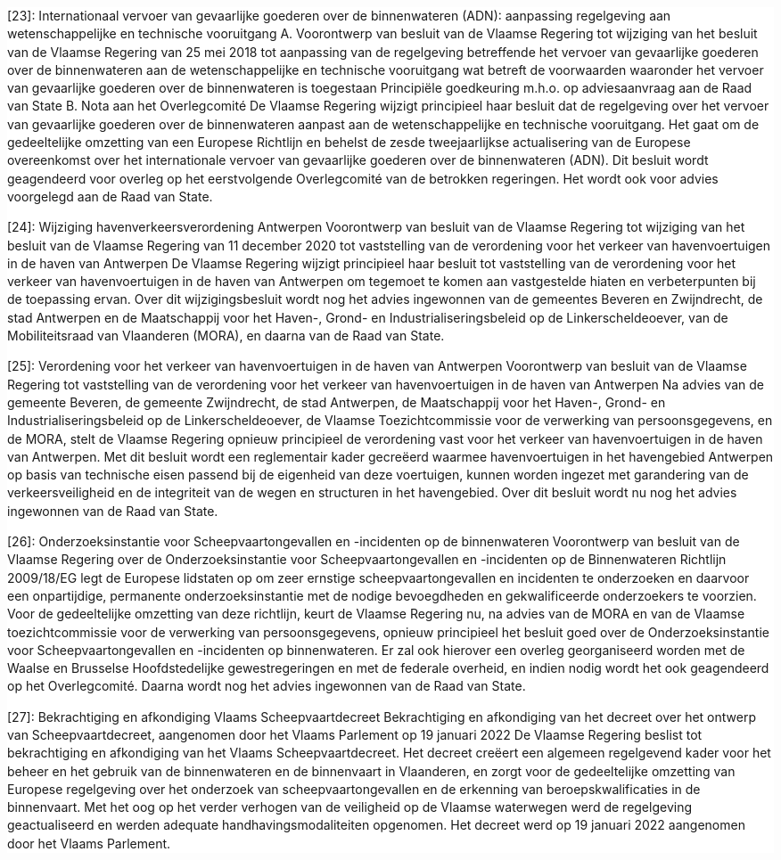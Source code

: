 \[23\]: Internationaal vervoer van gevaarlijke goederen over de binnenwateren (ADN): aanpassing regelgeving aan wetenschappelijke en technische vooruitgang A. Voorontwerp van besluit van de Vlaamse Regering tot wijziging van het besluit van de Vlaamse Regering van 25 mei 2018 tot aanpassing van de regelgeving betreffende het vervoer van gevaarlijke goederen over de binnenwateren aan de wetenschappelijke en technische vooruitgang wat betreft de voorwaarden waaronder het vervoer van gevaarlijke goederen over de binnenwateren is toegestaan Principiële goedkeuring m.h.o. op adviesaanvraag aan de Raad van State B. Nota aan het Overlegcomité  De Vlaamse Regering wijzigt principieel haar besluit dat de regelgeving over het vervoer van gevaarlijke goederen over de binnenwateren aanpast aan de wetenschappelijke en technische vooruitgang. Het gaat om de gedeeltelijke omzetting van een Europese Richtlijn en behelst de zesde tweejaarlijkse actualisering van de Europese overeenkomst over het internationale vervoer van gevaarlijke goederen over de binnenwateren (ADN). Dit besluit wordt geagendeerd voor overleg op het eerstvolgende Overlegcomité van de betrokken regeringen. Het wordt ook voor advies voorgelegd aan de Raad van State.

\[24\]: Wijziging havenverkeersverordening Antwerpen Voorontwerp van besluit van de Vlaamse Regering tot wijziging van het besluit van de Vlaamse Regering van 11 december 2020 tot vaststelling van de verordening voor het verkeer van havenvoertuigen in de haven van Antwerpen  De Vlaamse Regering wijzigt principieel haar besluit tot vaststelling van de verordening voor het verkeer van havenvoertuigen in de haven van Antwerpen om tegemoet te komen aan vastgestelde hiaten en verbeterpunten bij de toepassing ervan. Over dit wijzigingsbesluit wordt nog het advies ingewonnen van de gemeentes Beveren en Zwijndrecht, de stad Antwerpen en de Maatschappij voor het Haven-, Grond- en Industrialiseringsbeleid op de Linkerscheldeoever, van de Mobiliteitsraad van Vlaanderen (MORA), en daarna van de Raad van State.

\[25\]: Verordening voor het verkeer van havenvoertuigen in de haven van Antwerpen Voorontwerp van besluit van de Vlaamse Regering tot vaststelling van de verordening voor het verkeer van havenvoertuigen in de haven van Antwerpen  Na advies van de gemeente Beveren, de gemeente Zwijndrecht, de stad Antwerpen, de Maatschappij voor het Haven-, Grond- en Industrialiseringsbeleid op de Linkerscheldeoever, de Vlaamse Toezichtcommissie voor de verwerking van persoonsgegevens, en de MORA, stelt de Vlaamse Regering opnieuw principieel de verordening vast  voor het verkeer van havenvoertuigen in de haven van Antwerpen. Met dit besluit wordt een reglementair kader gecreëerd waarmee havenvoertuigen in het havengebied Antwerpen op basis van technische eisen passend bij de eigenheid van deze voertuigen, kunnen worden ingezet met garandering van de verkeersveiligheid en de integriteit van de wegen en structuren in het havengebied. Over dit besluit wordt nu nog het advies ingewonnen  van de Raad van State.

\[26\]: Onderzoeksinstantie voor Scheepvaartongevallen en -incidenten op de binnenwateren Voorontwerp van besluit van de Vlaamse Regering over de Onderzoeksinstantie voor Scheepvaartongevallen en -incidenten op de Binnenwateren  Richtlijn 2009/18/EG legt de Europese lidstaten op om zeer ernstige scheepvaartongevallen en incidenten te onderzoeken en daarvoor een onpartijdige, permanente onderzoeksinstantie met de nodige bevoegdheden en gekwalificeerde onderzoekers te voorzien. Voor de gedeeltelijke omzetting van deze richtlijn, keurt de Vlaamse Regering nu, na advies van de MORA en van de Vlaamse toezichtcommissie voor de verwerking van persoonsgegevens, opnieuw principieel het besluit goed over de Onderzoeksinstantie voor Scheepvaartongevallen en -incidenten op binnenwateren.  Er zal ook hierover een overleg georganiseerd worden met de Waalse en Brusselse Hoofdstedelijke gewestregeringen en met de federale overheid, en indien nodig wordt het ook geagendeerd op het Overlegcomité. Daarna wordt nog het advies ingewonnen van de Raad van State.

\[27\]: Bekrachtiging en afkondiging Vlaams Scheepvaartdecreet Bekrachtiging en afkondiging van het decreet over het ontwerp van Scheepvaartdecreet, aangenomen door het Vlaams Parlement op 19 januari 2022  De Vlaamse Regering beslist tot bekrachtiging en afkondiging van het   Vlaams Scheepvaartdecreet. Het decreet creëert een algemeen regelgevend kader voor het beheer en het gebruik van de binnenwateren en de binnenvaart in Vlaanderen, en zorgt voor de gedeeltelijke omzetting van Europese regelgeving over het onderzoek van scheepvaartongevallen en de erkenning van beroepskwalificaties in de binnenvaart. Met het oog op het verder verhogen van de veiligheid op de Vlaamse waterwegen werd de regelgeving geactualiseerd en werden adequate handhavingsmodaliteiten opgenomen. Het decreet werd op 19 januari 2022 aangenomen door het Vlaams Parlement.
